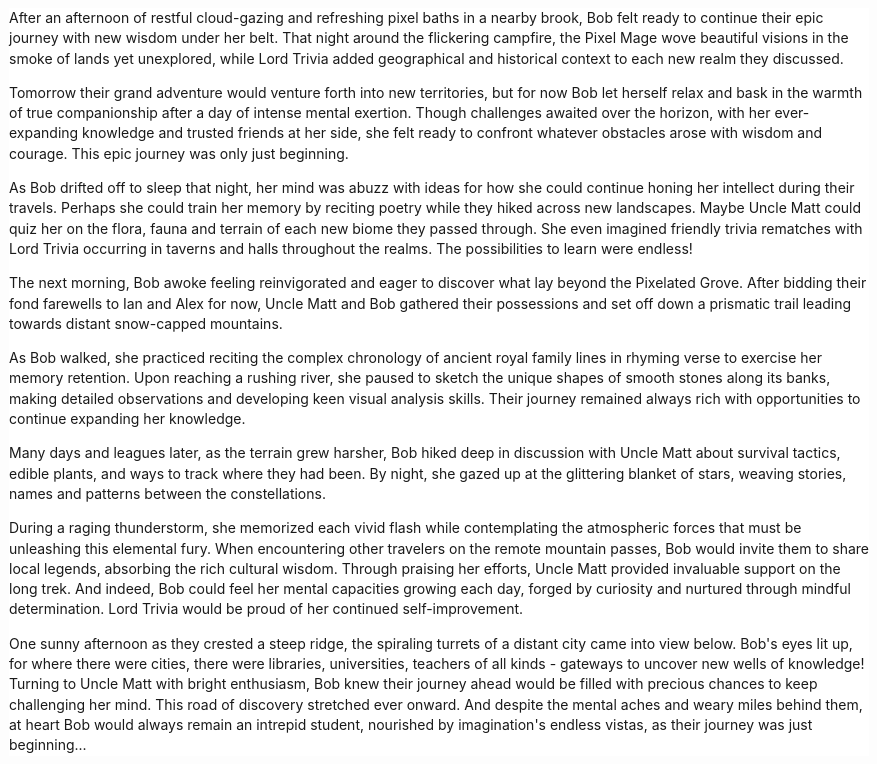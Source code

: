 After an afternoon of restful cloud-gazing and refreshing pixel baths in a nearby brook, Bob felt ready to continue their epic journey with new wisdom under her belt. That night around the flickering campfire, the Pixel Mage wove beautiful visions in the smoke of lands yet unexplored, while Lord Trivia added geographical and historical context to each new realm they discussed.  

Tomorrow their grand adventure would venture forth into new territories, but for now Bob let herself relax and bask in the warmth of true companionship after a day of intense mental exertion. Though challenges awaited over the horizon, with her ever-expanding knowledge and trusted friends at her side, she felt ready to confront whatever obstacles arose with wisdom and courage. This epic journey was only just beginning.

As Bob drifted off to sleep that night, her mind was abuzz with ideas for how she could continue honing her intellect during their travels. Perhaps she could train her memory by reciting poetry while they hiked across new landscapes. Maybe Uncle Matt could quiz her on the flora, fauna and terrain of each new biome they passed through. She even imagined friendly trivia rematches with Lord Trivia occurring in taverns and halls throughout the realms. The possibilities to learn were endless!

The next morning, Bob awoke feeling reinvigorated and eager to discover what lay beyond the Pixelated Grove. After bidding their fond farewells to Ian and Alex for now, Uncle Matt and Bob gathered their possessions and set off down a prismatic trail leading towards distant snow-capped mountains.

As Bob walked, she practiced reciting the complex chronology of ancient royal family lines in rhyming verse to exercise her memory retention. Upon reaching a rushing river, she paused to sketch the unique shapes of smooth stones along its banks, making detailed observations and developing keen visual analysis skills. Their journey remained always rich with opportunities to continue expanding her knowledge.  

Many days and leagues later, as the terrain grew harsher, Bob hiked deep in discussion with Uncle Matt about survival tactics, edible plants, and ways to track where they had been. By night, she gazed up at the glittering blanket of stars, weaving stories, names and patterns between the constellations.

During a raging thunderstorm, she memorized each vivid flash while contemplating the atmospheric forces that must be unleashing this elemental fury. When encountering other travelers on the remote mountain passes, Bob would invite them to share local legends, absorbing the rich cultural wisdom. Through praising her efforts, Uncle Matt provided invaluable support on the long trek. And indeed, Bob could feel her mental capacities growing each day, forged by curiosity and nurtured through mindful determination. Lord Trivia would be proud of her continued self-improvement.  

One sunny afternoon as they crested a steep ridge, the spiraling turrets of a distant city came into view below. Bob's eyes lit up, for where there were cities, there were libraries, universities, teachers of all kinds - gateways to uncover new wells of knowledge! Turning to Uncle Matt with bright enthusiasm, Bob knew their journey ahead would be filled with precious chances to keep challenging her mind. This road of discovery stretched ever onward. And despite the mental aches and weary miles behind them, at heart Bob would always remain an intrepid student, nourished by imagination's endless vistas, as their journey was just beginning...

